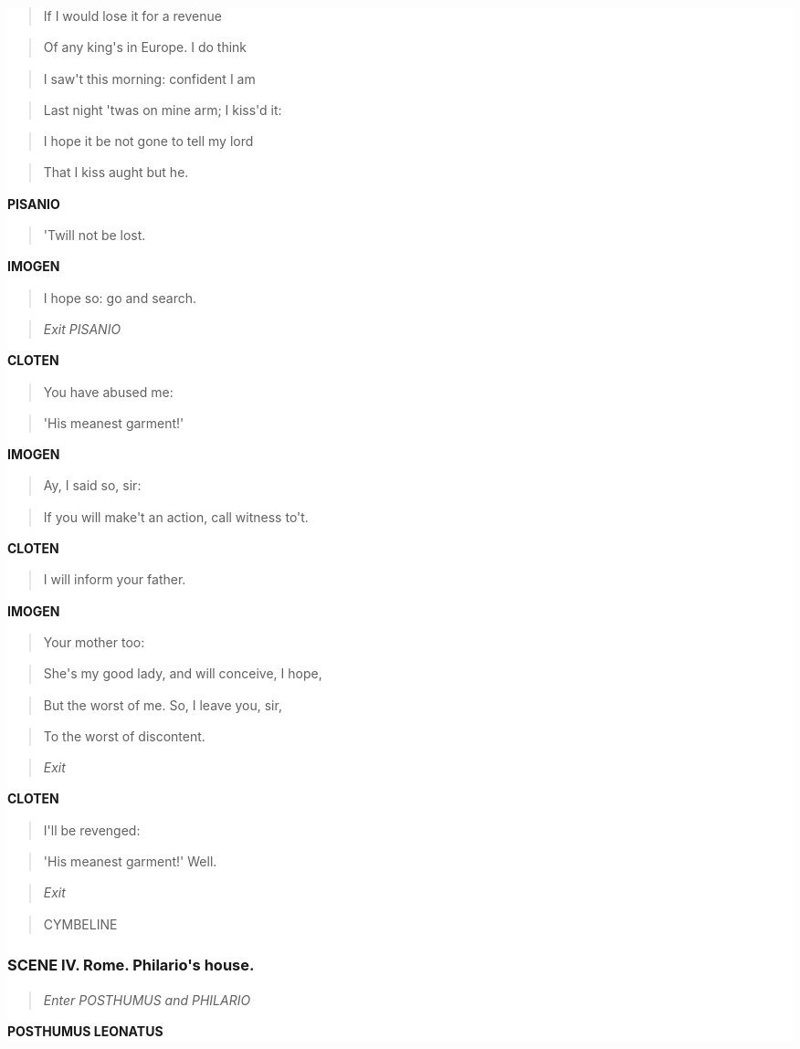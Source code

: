 > If I would lose it for a revenue  

> Of any king's in Europe. I do think  

> I saw't this morning: confident I am  

> Last night 'twas on mine arm; I kiss'd it:  

> I hope it be not gone to tell my lord  

> That I kiss aught but he.  

**PISANIO**

> 'Twill not be lost.  

**IMOGEN**

> I hope so: go and search.  

> *Exit PISANIO*

**CLOTEN**

> You have abused me:  

> 'His meanest garment!'  

**IMOGEN**

> Ay, I said so, sir:  

> If you will make't an action, call witness to't.  

**CLOTEN**

> I will inform your father.  

**IMOGEN**

> Your mother too:  

> She's my good lady, and will conceive, I hope,  

> But the worst of me. So, I leave you, sir,  

> To the worst of discontent.  

> *Exit*

**CLOTEN**

> I'll be revenged:  

> 'His meanest garment!' Well.  

> *Exit*

> CYMBELINE  

### SCENE IV. Rome. Philario's house.

> *Enter POSTHUMUS and PHILARIO*

**POSTHUMUS LEONATUS**
